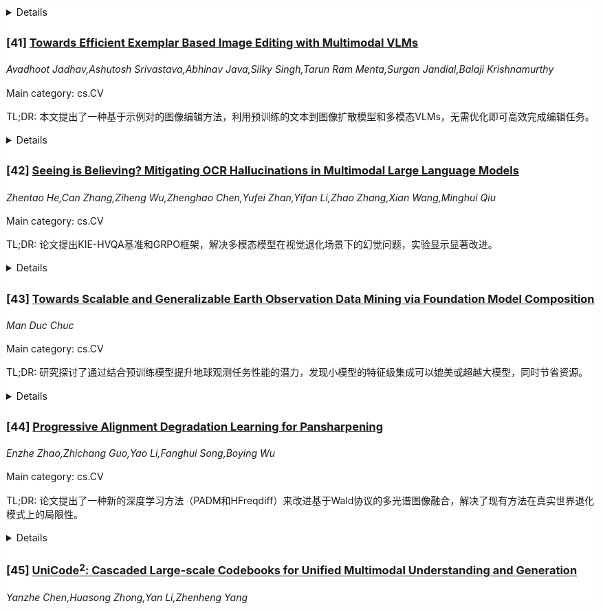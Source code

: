
<details><summary>Details</summary></details>


### [41] [Towards Efficient Exemplar Based Image Editing with Multimodal VLMs](https://arxiv.org/abs/2506.20155)
*Avadhoot Jadhav,Ashutosh Srivastava,Abhinav Java,Silky Singh,Tarun Ram Menta,Surgan Jandial,Balaji Krishnamurthy*

Main category: cs.CV

TL;DR: 本文提出了一种基于示例对的图像编辑方法，利用预训练的文本到图像扩散模型和多模态VLMs，无需优化即可高效完成编辑任务。


<details><summary>Details</summary></details>


### [42] [Seeing is Believing? Mitigating OCR Hallucinations in Multimodal Large Language Models](https://arxiv.org/abs/2506.20168)
*Zhentao He,Can Zhang,Ziheng Wu,Zhenghao Chen,Yufei Zhan,Yifan Li,Zhao Zhang,Xian Wang,Minghui Qiu*

Main category: cs.CV

TL;DR: 论文提出KIE-HVQA基准和GRPO框架，解决多模态模型在视觉退化场景下的幻觉问题，实验显示显著改进。


<details><summary>Details</summary></details>


### [43] [Towards Scalable and Generalizable Earth Observation Data Mining via Foundation Model Composition](https://arxiv.org/abs/2506.20174)
*Man Duc Chuc*

Main category: cs.CV

TL;DR: 研究探讨了通过结合预训练模型提升地球观测任务性能的潜力，发现小模型的特征级集成可以媲美或超越大模型，同时节省资源。


<details><summary>Details</summary></details>


### [44] [Progressive Alignment Degradation Learning for Pansharpening](https://arxiv.org/abs/2506.20179)
*Enzhe Zhao,Zhichang Guo,Yao Li,Fanghui Song,Boying Wu*

Main category: cs.CV

TL;DR: 论文提出了一种新的深度学习方法（PADM和HFreqdiff）来改进基于Wald协议的多光谱图像融合，解决了现有方法在真实世界退化模式上的局限性。


<details><summary>Details</summary></details>


### [45] [UniCode$^2$: Cascaded Large-scale Codebooks for Unified Multimodal Understanding and Generation](https://arxiv.org/abs/2506.20214)
*Yanzhe Chen,Huasong Zhong,Yan Li,Zhenheng Yang*
